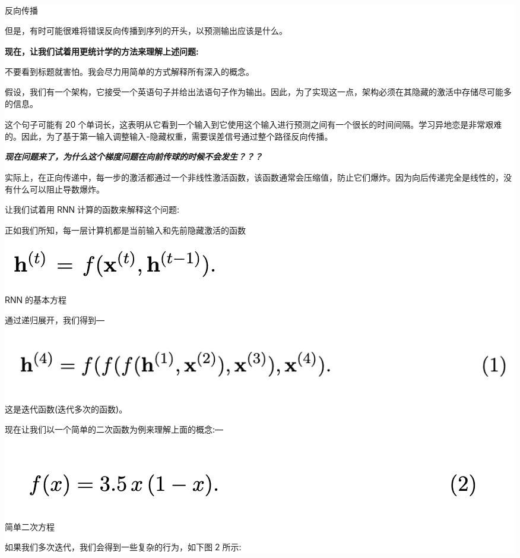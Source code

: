 反向传播

但是，有时可能很难将错误反向传播到序列的开头，以预测输出应该是什么。

**现在，让我们试着用更统计学的方法来理解上述问题:**

不要看到标题就害怕。我会尽力用简单的方式解释所有深入的概念。

假设，我们有一个架构，它接受一个英语句子并给出法语句子作为输出。因此，为了实现这一点，架构必须在其隐藏的激活中存储尽可能多的信息。

这个句子可能有 20 个单词长，这表明从它看到一个输入到它使用这个输入进行预测之间有一个很长的时间间隔。学习异地恋是非常艰难的。因此，为了基于第一输入调整输入-隐藏权重，需要误差信号通过整个路径反向传播。

***现在问题来了，为什么这个梯度问题在向前传球的时候不会发生？？？***

实际上，在正向传递中，每一步的激活都通过一个非线性激活函数，该函数通常会压缩值，防止它们爆炸。因为向后传递完全是线性的，没有什么可以阻止导数爆炸。

让我们试着用 RNN 计算的函数来解释这个问题:

正如我们所知，每一层计算机都是当前输入和先前隐藏激活的函数

![](img/aab963abbc1c8aec10046cf367992588.png)

RNN 的基本方程

通过递归展开，我们得到—

![](img/0f6521cc739b45ba842bcbb5cf82fb80.png)

这是迭代函数(迭代多次的函数)。

现在让我们以一个简单的二次函数为例来理解上面的概念:—

![](img/7a3d72d444572a76b291092f7b28a436.png)

简单二次方程

如果我们多次迭代，我们会得到一些复杂的行为，如下图 2 所示:
